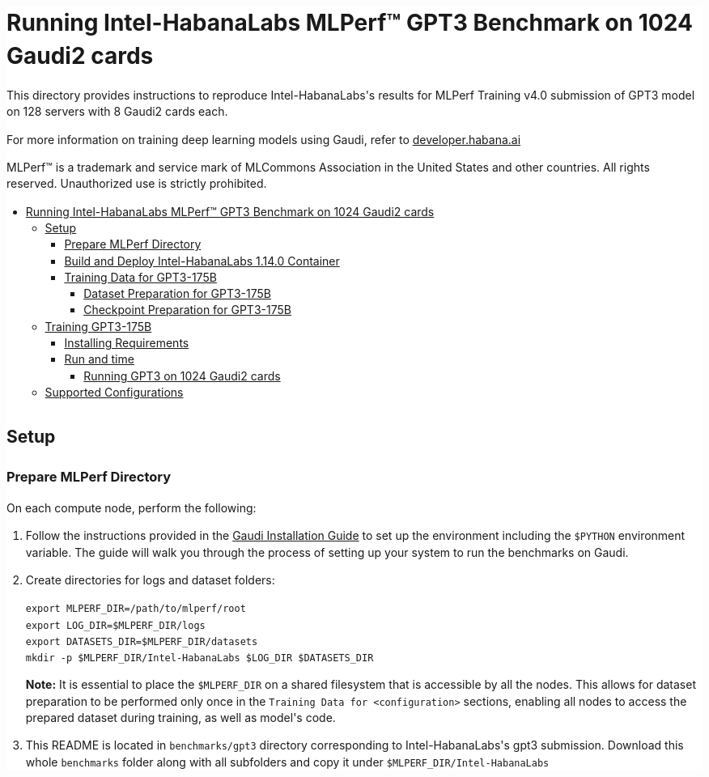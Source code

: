 # Running Intel-HabanaLabs MLPerf™ GPT3 Benchmark on 1024 Gaudi2 cards

This directory provides instructions to reproduce Intel-HabanaLabs's results for MLPerf Training v4.0 submission of GPT3 model on 128 servers with 8 Gaudi2 cards each.

For more information on training deep learning models using Gaudi, refer to [developer.habana.ai](https://developer.habana.ai/resources/)

MLPerf™ is a trademark and service mark of MLCommons Association in the United States and other countries. All rights reserved. Unauthorized use is strictly prohibited.

- [Running Intel-HabanaLabs MLPerf™ GPT3 Benchmark on 1024 Gaudi2 cards](#running-intel-habanalabs-mlperf-gpt3-benchmark-on-1024-gaudi2-cards)
  - [Setup](#setup)
    - [Prepare MLPerf Directory](#prepare-mlperf-directory)
    - [Build and Deploy Intel-HabanaLabs 1.14.0 Container](#build-and-deploy-intel-habanalabs-1140-container)
    - [Training Data for GPT3-175B](#training-data-for-gpt3-175b)
      - [Dataset Preparation for GPT3-175B](#dataset-preparation-for-gpt3-175b)
      - [Checkpoint Preparation for GPT3-175B](#checkpoint-preparation-for-gpt3-175b)
  - [Training GPT3-175B](#training-gpt3-175b)
    - [Installing Requirements](#installing-requirements)
    - [Run and time](#run-and-time)
      - [Running GPT3 on 1024 Gaudi2 cards](#running-gpt3-on-1024-gaudi2-cards)
  - [Supported Configurations](#supported-configurations)

## Setup

### Prepare MLPerf Directory

On each compute node, perform the following:

1. Follow the instructions provided in the [Gaudi Installation
Guide](https://docs.habana.ai/en/v1.14.0/Installation_Guide/index.html) to set up the
environment including the `$PYTHON` environment variable.
The guide will walk you through the process of setting up your system to run the benchmarks on Gaudi.

2. Create directories for logs and dataset folders:
    ```
    export MLPERF_DIR=/path/to/mlperf/root
    export LOG_DIR=$MLPERF_DIR/logs
    export DATASETS_DIR=$MLPERF_DIR/datasets
    mkdir -p $MLPERF_DIR/Intel-HabanaLabs $LOG_DIR $DATASETS_DIR
    ```

    **Note:** It is essential to place the `$MLPERF_DIR` on a shared filesystem that is accessible by all the nodes. This allows for dataset preparation to be performed only once in the `Training Data for <configuration>` sections, enabling all nodes to access the prepared dataset during training, as well as model's code.

3. This README is located in `benchmarks/gpt3` directory corresponding to Intel-HabanaLabs's gpt3 submission.
Download this whole `benchmarks` folder along with all subfolders and copy it under `$MLPERF_DIR/Intel-HabanaLabs`
